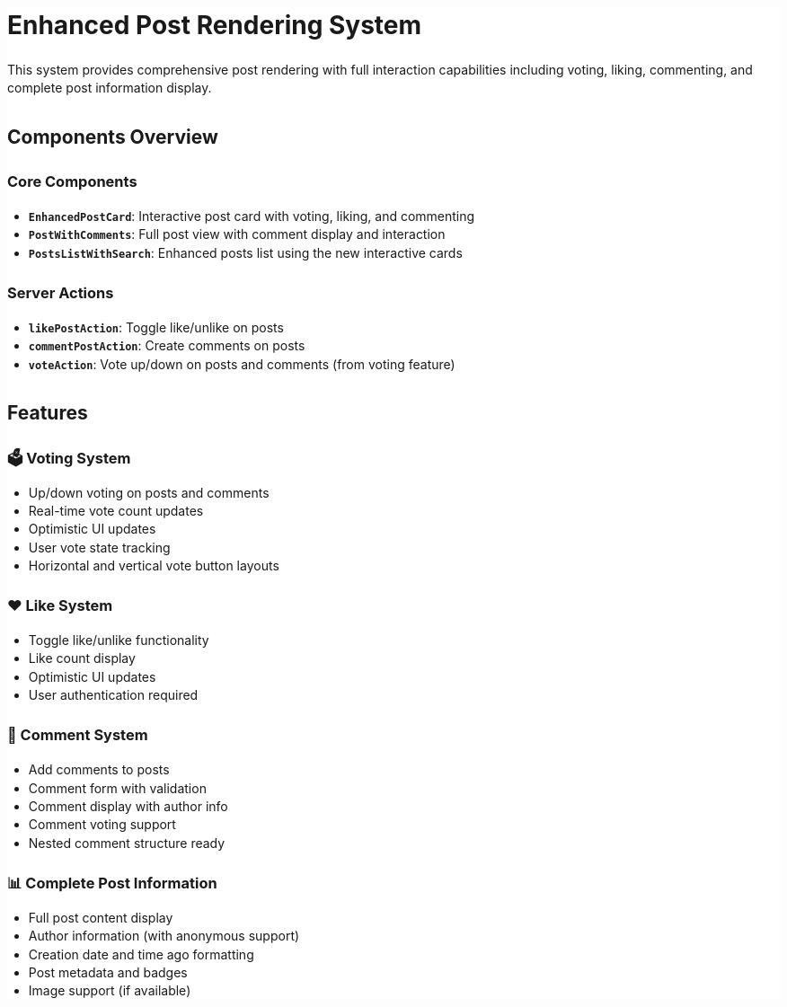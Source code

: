 # Enhanced Post Rendering System

This system provides comprehensive post rendering with full interaction capabilities including voting, liking, commenting, and complete post information display.

## Components Overview

### Core Components

- **`EnhancedPostCard`**: Interactive post card with voting, liking, and commenting
- **`PostWithComments`**: Full post view with comment display and interaction
- **`PostsListWithSearch`**: Enhanced posts list using the new interactive cards

### Server Actions

- **`likePostAction`**: Toggle like/unlike on posts
- **`commentPostAction`**: Create comments on posts
- **`voteAction`**: Vote up/down on posts and comments (from voting feature)

## Features

### 🗳️ Voting System
- Up/down voting on posts and comments
- Real-time vote count updates
- Optimistic UI updates
- User vote state tracking
- Horizontal and vertical vote button layouts

### ❤️ Like System
- Toggle like/unlike functionality
- Like count display
- Optimistic UI updates
- User authentication required

### 💬 Comment System
- Add comments to posts
- Comment form with validation
- Comment display with author info
- Comment voting support
- Nested comment structure ready

### 📊 Complete Post Information
- Full post content display
- Author information (with anonymous support)
- Creation date and time ago formatting
- Post metadata and badges
- Image support (if available)
